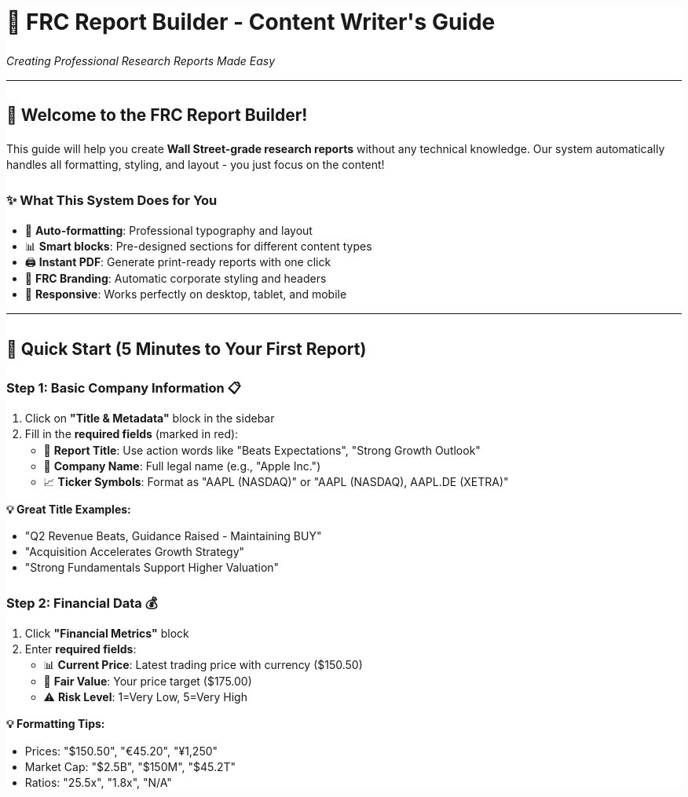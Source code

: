 # 📝 FRC Report Builder - Content Writer's Guide

_Creating Professional Research Reports Made Easy_

---

## 🚀 Welcome to the FRC Report Builder!

This guide will help you create **Wall Street-grade research reports** without any technical knowledge. Our system automatically handles all formatting, styling, and layout - you just focus on the content!

### ✨ What This System Does for You

- 🎨 **Auto-formatting**: Professional typography and layout
- 📊 **Smart blocks**: Pre-designed sections for different content types
- 🖨️ **Instant PDF**: Generate print-ready reports with one click
- 💼 **FRC Branding**: Automatic corporate styling and headers
- 📱 **Responsive**: Works perfectly on desktop, tablet, and mobile

---

## 🎯 Quick Start (5 Minutes to Your First Report)

### Step 1: Basic Company Information 📋

1. Click on **"Title & Metadata"** block in the sidebar
2. Fill in the **required fields** (marked in red):
   - 📝 **Report Title**: Use action words like "Beats Expectations", "Strong Growth Outlook"
   - 🏢 **Company Name**: Full legal name (e.g., "Apple Inc.")
   - 📈 **Ticker Symbols**: Format as "AAPL (NASDAQ)" or "AAPL (NASDAQ), AAPL.DE (XETRA)"

**💡 Great Title Examples:**

- "Q2 Revenue Beats, Guidance Raised - Maintaining BUY"
- "Acquisition Accelerates Growth Strategy"
- "Strong Fundamentals Support Higher Valuation"

### Step 2: Financial Data 💰

1. Click **"Financial Metrics"** block
2. Enter **required fields**:
   - 📊 **Current Price**: Latest trading price with currency ($150.50)
   - 🎯 **Fair Value**: Your price target ($175.00)
   - ⚠️ **Risk Level**: 1=Very Low, 5=Very High

**💡 Formatting Tips:**

- Prices: "$150.50", "€45.20", "¥1,250"
- Market Cap: "$2.5B", "$150M", "$45.2T"
- Ratios: "25.5x", "1.8x", "N/A"
